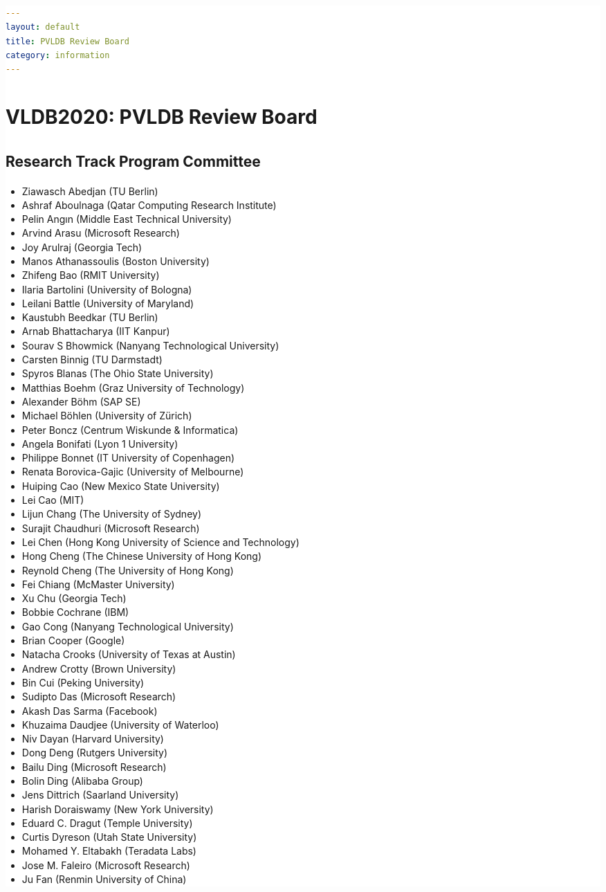 ```yaml
---
layout: default
title: PVLDB Review Board
category: information
---
```


# VLDB2020: PVLDB Review Board

## Research Track Program Committee

* Ziawasch Abedjan (TU Berlin)
* Ashraf Aboulnaga (Qatar Computing Research Institute)
* Pelin Angın (Middle East Technical University)
* Arvind Arasu (Microsoft Research)
* Joy Arulraj (Georgia Tech)
* Manos Athanassoulis (Boston University)
* Zhifeng Bao (RMIT University)
* Ilaria Bartolini (University of Bologna)
* Leilani Battle (University of Maryland)
* Kaustubh Beedkar (TU Berlin)
* Arnab Bhattacharya (IIT Kanpur)
* Sourav S Bhowmick (Nanyang Technological University)
* Carsten Binnig (TU Darmstadt)
* Spyros Blanas (The Ohio State University)
* Matthias Boehm (Graz University of Technology)
* Alexander Böhm (SAP SE)
* Michael Böhlen (University of Zürich)
* Peter Boncz (Centrum Wiskunde & Informatica)
* Angela Bonifati (Lyon 1 University)
* Philippe Bonnet (IT University of Copenhagen)
* Renata Borovica-Gajic (University of Melbourne)
* Huiping Cao (New Mexico State University)
* Lei Cao (MIT)
* Lijun Chang (The University of Sydney)
* Surajit Chaudhuri (Microsoft Research)
* Lei Chen (Hong Kong University of Science and Technology)
* Hong Cheng (The Chinese University of Hong Kong)
* Reynold Cheng (The University of Hong Kong)
* Fei Chiang (McMaster University)
* Xu Chu (Georgia Tech)
* Bobbie Cochrane (IBM)
* Gao Cong (Nanyang Technological University)
* Brian Cooper (Google)
* Natacha Crooks (University of Texas at Austin)
* Andrew Crotty (Brown University)
* Bin Cui (Peking University)
* Sudipto Das (Microsoft Research)
* Akash Das Sarma (Facebook)
* Khuzaima Daudjee (University of Waterloo)
* Niv Dayan (Harvard University)
* Dong Deng (Rutgers University)
* Bailu Ding (Microsoft Research)
* Bolin Ding (Alibaba Group)
* Jens Dittrich (Saarland University)
* Harish Doraiswamy (New York University)
* Eduard C. Dragut (Temple University)
* Curtis Dyreson (Utah State University)
* Mohamed Y. Eltabakh (Teradata Labs)
* Jose M. Faleiro (Microsoft Research)
* Ju Fan (Renmin University of China)